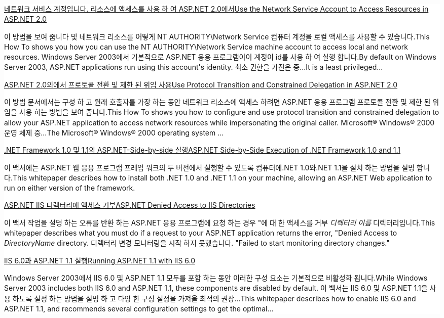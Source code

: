 [<span data-ttu-id="aae08-268">네트워크 서비스 계정입니다. 리소스에 액세스를 사용 하 여 ASP.NET 2.0에서</span><span class="sxs-lookup"><span data-stu-id="aae08-268">Use the Network Service Account to Access Resources in ASP.NET 2.0</span></span>](https://msdn.microsoft.com/library/ms998320.aspx)

<span data-ttu-id="aae08-269">이 방법을 보여 줍니다 및 네트워크 리소스를 어떻게 NT AUTHORITY\Network Service 컴퓨터 계정을 로컬 액세스를 사용할 수 있습니다.</span><span class="sxs-lookup"><span data-stu-id="aae08-269">This How To shows you how you can use the NT AUTHORITY\Network Service machine account to access local and network resources.</span></span> <span data-ttu-id="aae08-270">Windows Server 2003에서 기본적으로 ASP.NET 응용 프로그램이이 계정이 id를 사용 하 여 실행 합니다.</span><span class="sxs-lookup"><span data-stu-id="aae08-270">By default on Windows Server 2003, ASP.NET applications run using this account's identity.</span></span> <span data-ttu-id="aae08-271">최소 권한을 가진은 중...</span><span class="sxs-lookup"><span data-stu-id="aae08-271">It is a least privileged...</span></span>

[<span data-ttu-id="aae08-272">ASP.NET 2.0의에서 프로토콜 전환 및 제한 된 위임 사용</span><span class="sxs-lookup"><span data-stu-id="aae08-272">Use Protocol Transition and Constrained Delegation in ASP.NET 2.0</span></span>](https://msdn.microsoft.com/library/ms998355.aspx)

<span data-ttu-id="aae08-273">이 방법 문서에서는 구성 하 고 원래 호출자를 가장 하는 동안 네트워크 리소스에 액세스 하려면 ASP.NET 응용 프로그램 프로토콜 전환 및 제한 된 위임을 사용 하는 방법을 보여 줍니다.</span><span class="sxs-lookup"><span data-stu-id="aae08-273">This How To shows you how to configure and use protocol transition and constrained delegation to allow your ASP.NET application to access network resources while impersonating the original caller.</span></span> <span data-ttu-id="aae08-274">Microsoft® Windows® 2000 운영 체제 중...</span><span class="sxs-lookup"><span data-stu-id="aae08-274">The Microsoft® Windows® 2000 operating system ...</span></span>

[<span data-ttu-id="aae08-275">.NET Framework 1.0 및 1.1의 ASP.NET-Side-by-side 실행</span><span class="sxs-lookup"><span data-stu-id="aae08-275">ASP.NET Side-by-Side Execution of .NET Framework 1.0 and 1.1</span></span>](side-by-side-with-10.md "1.0과 함께 나란히")

<span data-ttu-id="aae08-276">이 백서에는 ASP.NET 웹 응용 프로그램 프레임 워크의 두 버전에서 실행할 수 있도록 컴퓨터에.NET 1.0와.NET 1.1을 설치 하는 방법을 설명 합니다.</span><span class="sxs-lookup"><span data-stu-id="aae08-276">This whitepaper describes how to install both .NET 1.0 and .NET 1.1 on your machine, allowing an ASP.NET Web application to run on either version of the framework.</span></span>

[<span data-ttu-id="aae08-277">ASP.NET IIS 디렉터리에 액세스 거부</span><span class="sxs-lookup"><span data-stu-id="aae08-277">ASP.NET Denied Access to IIS Directories</span></span>](denied-access-to-iis-directories.md "iis 디렉터리에 대 한 액세스를 거부 합니다.")

<span data-ttu-id="aae08-278">이 백서 작업을 설명 하는 오류를 반환 하는 ASP.NET 응용 프로그램에 요청 하는 경우 "에 대 한 액세스를 거부 *디렉터리 이름* 디렉터리입니다.</span><span class="sxs-lookup"><span data-stu-id="aae08-278">This whitepaper describes what you must do if a request to your ASP.NET application returns the error, "Denied Access to *DirectoryName* directory.</span></span> <span data-ttu-id="aae08-279">디렉터리 변경 모니터링을 시작 하지 못했습니다. "</span><span class="sxs-lookup"><span data-stu-id="aae08-279">Failed to start monitoring directory changes."</span></span>

[<span data-ttu-id="aae08-280">IIS 6.0과 ASP.NET 1.1 실행</span><span class="sxs-lookup"><span data-stu-id="aae08-280">Running ASP.NET 1.1 with IIS 6.0</span></span>](aspnet-and-iis6.md "aspnet 및 iis 6")

<span data-ttu-id="aae08-281">Windows Server 2003에서 IIS 6.0 및 ASP.NET 1.1 모두를 포함 하는 동안 이러한 구성 요소는 기본적으로 비활성화 됩니다.</span><span class="sxs-lookup"><span data-stu-id="aae08-281">While Windows Server 2003 includes both IIS 6.0 and ASP.NET 1.1, these components are disabled by default.</span></span> <span data-ttu-id="aae08-282">이 백서는 IIS 6.0 및 ASP.NET 1.1을 사용 하도록 설정 하는 방법을 설명 하 고 다양 한 구성 설정을 가져올 최적의 권장...</span><span class="sxs-lookup"><span data-stu-id="aae08-282">This whitepaper describes how to enable IIS 6.0 and ASP.NET 1.1, and recommends several configuration settings to get the optimal...</span></span>
